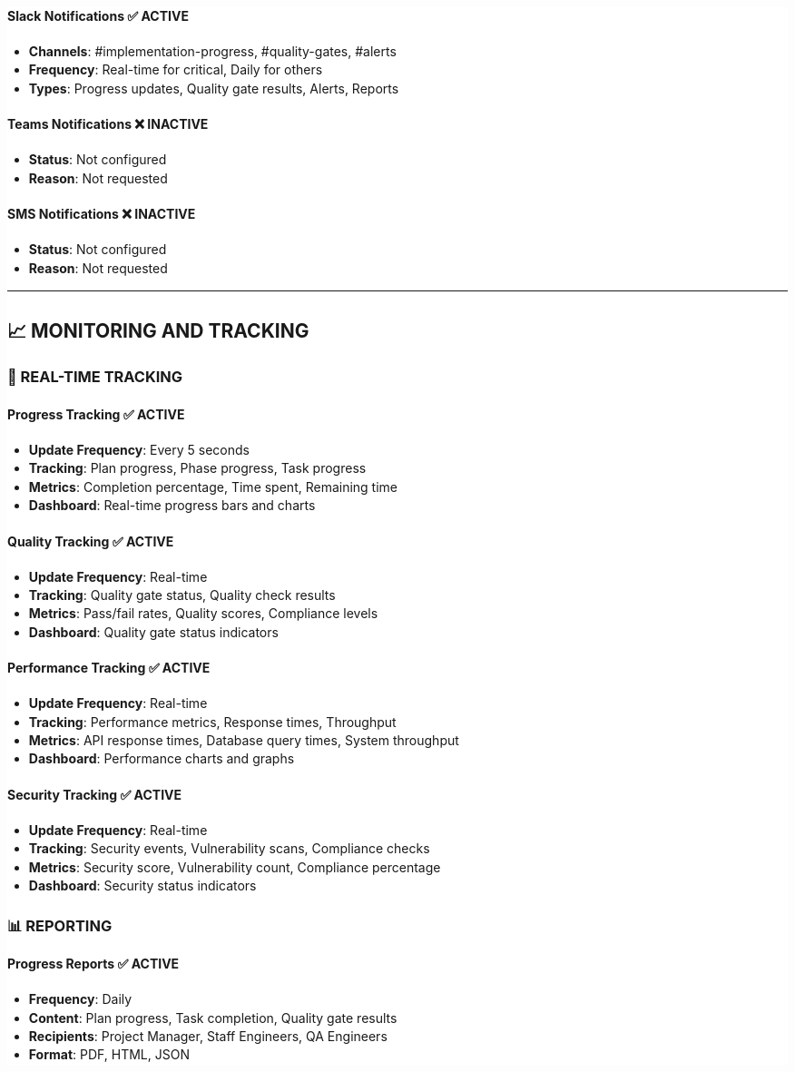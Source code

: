 #### **Slack Notifications** ✅ **ACTIVE**
- **Channels**: #implementation-progress, #quality-gates, #alerts
- **Frequency**: Real-time for critical, Daily for others
- **Types**: Progress updates, Quality gate results, Alerts, Reports

#### **Teams Notifications** ❌ **INACTIVE**
- **Status**: Not configured
- **Reason**: Not requested

#### **SMS Notifications** ❌ **INACTIVE**
- **Status**: Not configured
- **Reason**: Not requested

---

## **📈 MONITORING AND TRACKING**

### **🔄 REAL-TIME TRACKING**

#### **Progress Tracking** ✅ **ACTIVE**
- **Update Frequency**: Every 5 seconds
- **Tracking**: Plan progress, Phase progress, Task progress
- **Metrics**: Completion percentage, Time spent, Remaining time
- **Dashboard**: Real-time progress bars and charts

#### **Quality Tracking** ✅ **ACTIVE**
- **Update Frequency**: Real-time
- **Tracking**: Quality gate status, Quality check results
- **Metrics**: Pass/fail rates, Quality scores, Compliance levels
- **Dashboard**: Quality gate status indicators

#### **Performance Tracking** ✅ **ACTIVE**
- **Update Frequency**: Real-time
- **Tracking**: Performance metrics, Response times, Throughput
- **Metrics**: API response times, Database query times, System throughput
- **Dashboard**: Performance charts and graphs

#### **Security Tracking** ✅ **ACTIVE**
- **Update Frequency**: Real-time
- **Tracking**: Security events, Vulnerability scans, Compliance checks
- **Metrics**: Security score, Vulnerability count, Compliance percentage
- **Dashboard**: Security status indicators

### **📊 REPORTING**

#### **Progress Reports** ✅ **ACTIVE**
- **Frequency**: Daily
- **Content**: Plan progress, Task completion, Quality gate results
- **Recipients**: Project Manager, Staff Engineers, QA Engineers
- **Format**: PDF, HTML, JSON
